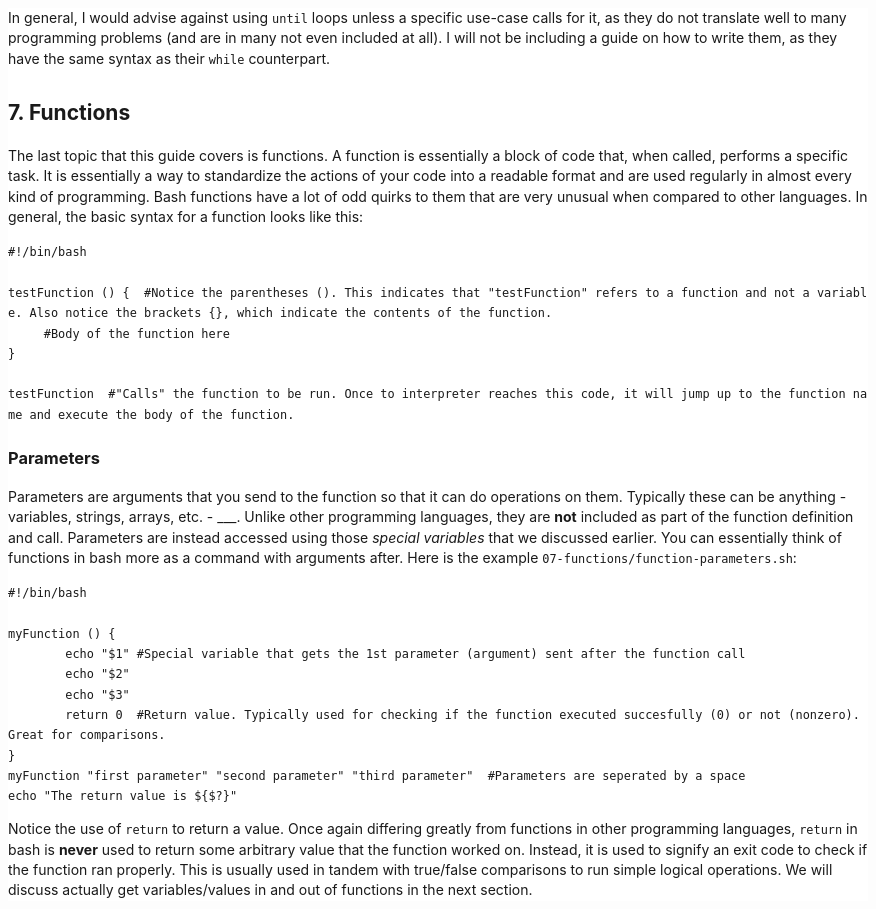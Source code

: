 In general, I would advise against using `until` loops unless a specific use-case calls for it, as they do not translate well to many programming problems (and are in many not even included at all). I will not be including a guide on how to write them, as they have the same syntax as their `while` counterpart. 

## 7. Functions

The last topic that this guide covers is functions. A function is essentially a block of code that, when called, performs a specific task. It is essentially a way to standardize the actions of your code into a readable format and are used regularly in almost every kind of programming. Bash functions have a lot of odd quirks to them that are very unusual when compared to other languages. In general, the basic syntax for a function looks like this:

```
#!/bin/bash

testFunction () {  #Notice the parentheses (). This indicates that "testFunction" refers to a function and not a variable. Also notice the brackets {}, which indicate the contents of the function.
     #Body of the function here
}

testFunction  #"Calls" the function to be run. Once to interpreter reaches this code, it will jump up to the function name and execute the body of the function.
```

### Parameters

Parameters are arguments that you send to the function so that it can do operations on them. Typically these can be anything - variables, strings, arrays, etc. - ___. Unlike other programming languages, they are **not** included as part of the function definition and call. Parameters are instead accessed using those *special variables* that we discussed earlier. You can essentially think of functions in bash more as a command with arguments after. Here is the example `07-functions/function-parameters.sh`: 

```
#!/bin/bash

myFunction () {
        echo "$1" #Special variable that gets the 1st parameter (argument) sent after the function call
        echo "$2"
        echo "$3"
        return 0  #Return value. Typically used for checking if the function executed succesfully (0) or not (nonzero). Great for comparisons.
}
myFunction "first parameter" "second parameter" "third parameter"  #Parameters are seperated by a space
echo "The return value is ${$?}"
```

Notice the use of `return` to return a value. Once again differing greatly from functions in other programming languages, `return` in bash is **never** used to return some arbitrary value that the function worked on. Instead, it is used to signify an exit code to check if the function ran properly. This is usually used in tandem with true/false comparisons to run simple logical operations. We will discuss actually get variables/values in and out of functions in the next section.
